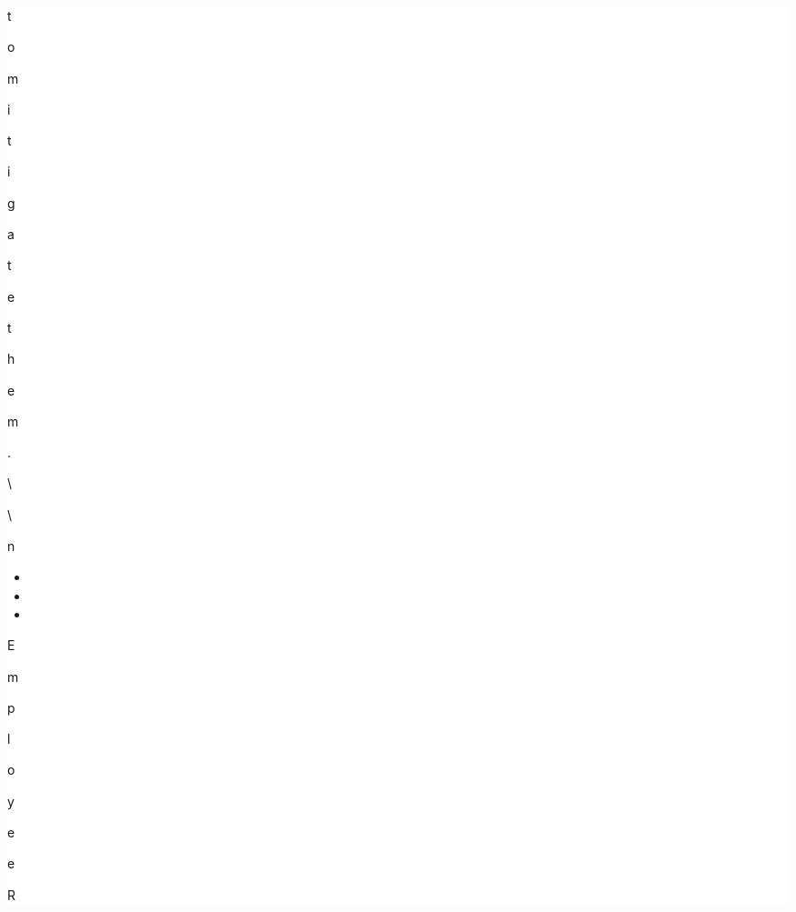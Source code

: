 t

o

 

m

i

t

i

g

a

t

e

 

t

h

e

m

.

\

\

n

*

 

*

*

E

m

p

l

o

y

e

e

 

R
